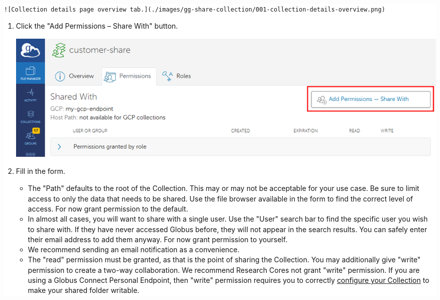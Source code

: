     ![Collection details page overview tab.](./images/gg-share-collection/001-collection-details-overview.png)

1. Click the "Add Permissions &ndash; Share With" button.

    ![Collection details page permissions tab.](./images/gg-share-collection/002-collection-details-permissions-before.png)

1. Fill in the form.
    - The "Path" defaults to the root of the Collection. This may or may not be acceptable for your use case. Be sure to limit access to only the data that needs to be shared. Use the file browser available in the form to find the correct level of access. For now grant permission to the default.
    - In almost all cases, you will want to share with a single user. Use the "User" search bar to find the specific user you wish to share with. If they have never accessed Globus before, they will not appear in the search results. You can safely enter their email address to add them anyway. For now grant permission to yourself.
    - We recommend sending an email notification as a convenience.
    - The "read" permission must be granted, as that is the point of sharing the Collection. You may additionally give "write" permission to create a two-way collaboration. We recommend Research Cores not grant "write" permission. If you are using a Globus Connect Personal Endpoint, then "write" permission requires you to correctly [configure your Collection](#how-do-i-choose-specific-folders-to-share-using-globus-connect-personal) to make your shared folder writable.
